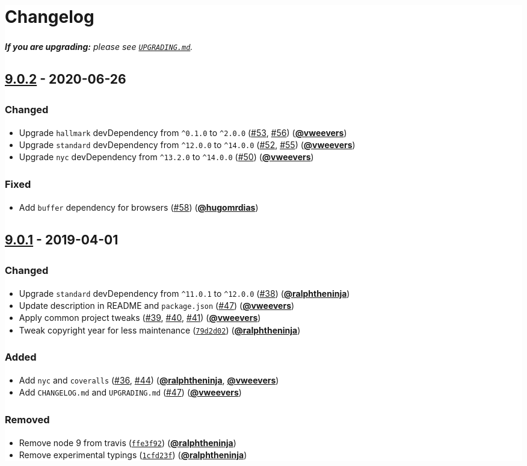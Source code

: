 # Changelog

_**If you are upgrading:** please see [`UPGRADING.md`](UPGRADING.md)._

## [9.0.2] - 2020-06-26

### Changed

- Upgrade `hallmark` devDependency from `^0.1.0` to `^2.0.0` ([#53](https://github.com/Level/codec/issues/53), [#56](https://github.com/Level/codec/issues/56)) ([**@vweevers**](https://github.com/vweevers))
- Upgrade `standard` devDependency from `^12.0.0` to `^14.0.0` ([#52](https://github.com/Level/codec/issues/52), [#55](https://github.com/Level/codec/issues/55)) ([**@vweevers**](https://github.com/vweevers))
- Upgrade `nyc` devDependency from `^13.2.0` to `^14.0.0` ([#50](https://github.com/Level/codec/issues/50))  ([**@vweevers**](https://github.com/vweevers))

### Fixed

- Add `buffer` dependency for browsers ([#58](https://github.com/Level/codec/issues/58)) ([**@hugomrdias**](https://github.com/hugomrdias))

## [9.0.1] - 2019-04-01

### Changed

- Upgrade `standard` devDependency from `^11.0.1` to `^12.0.0` ([#38](https://github.com/Level/codec/issues/38)) ([**@ralphtheninja**](https://github.com/ralphtheninja))
- Update description in README and `package.json` ([#47](https://github.com/Level/codec/issues/47)) ([**@vweevers**](https://github.com/vweevers))
- Apply common project tweaks ([#39](https://github.com/Level/codec/issues/39), [#40](https://github.com/Level/codec/issues/40), [#41](https://github.com/Level/codec/issues/41)) ([**@vweevers**](https://github.com/vweevers))
- Tweak copyright year for less maintenance ([`79d2d02`](https://github.com/Level/codec/commit/79d2d02)) ([**@ralphtheninja**](https://github.com/ralphtheninja))

### Added

- Add `nyc` and `coveralls` ([#36](https://github.com/Level/codec/issues/36), [#44](https://github.com/Level/codec/issues/44)) ([**@ralphtheninja**](https://github.com/ralphtheninja), [**@vweevers**](https://github.com/vweevers))
- Add `CHANGELOG.md` and `UPGRADING.md` ([#47](https://github.com/Level/codec/issues/47)) ([**@vweevers**](https://github.com/vweevers))

### Removed

- Remove node 9 from travis ([`ffe3f92`](https://github.com/Level/codec/commit/ffe3f92)) ([**@ralphtheninja**](https://github.com/ralphtheninja))
- Remove experimental typings ([`1cfd23f`](https://github.com/Level/codec/commit/1cfd23f)) ([**@ralphtheninja**](https://github.com/ralphtheninja))


[9.0.2]: https://github.com/Level/codec/compare/v9.0.1...v9.0.2
[9.0.1]: https://github.com/Level/codec/compare/v9.0.0...v9.0.1
[9.0.0]: https://github.com/Level/codec/compare/v8.0.0...v9.0.0
[8.0.0]: https://github.com/Level/codec/compare/v7.1.0...v8.0.0
[7.1.0]: https://github.com/Level/codec/compare/v7.0.1...v7.1.0
[7.0.1]: https://github.com/Level/codec/compare/v7.0.0...v7.0.1
[7.0.0]: https://github.com/Level/codec/compare/v6.2.0...v7.0.0
[6.2.0]: https://github.com/Level/codec/compare/v6.1.0...v6.2.0
[6.1.0]: https://github.com/Level/codec/compare/v6.0.0...v6.1.0
[6.0.0]: https://github.com/Level/codec/compare/v5.5.0...v6.0.0
[5.5.0]: https://github.com/Level/codec/compare/v5.4.0...v5.5.0
[5.4.0]: https://github.com/Level/codec/compare/v5.3.0...v5.4.0
[5.3.0]: https://github.com/Level/codec/compare/v5.2.0...v5.3.0
[5.2.0]: https://github.com/Level/codec/compare/v5.1.0...v5.2.0
[5.1.0]: https://github.com/Level/codec/compare/v5.0.0...v5.1.0
[5.0.0]: https://github.com/Level/codec/compare/v4.3.0...v5.0.0
[4.3.0]: https://github.com/Level/codec/compare/v4.2.0...v4.3.0
[4.2.0]: https://github.com/Level/codec/compare/v4.1.0...v4.2.0
[4.1.0]: https://github.com/Level/codec/compare/v4.0.1...v4.1.0
[4.0.1]: https://github.com/Level/codec/compare/v4.0.0...v4.0.1
[4.0.0]: https://github.com/Level/codec/compare/v3.1.0...v4.0.0
[3.1.0]: https://github.com/Level/codec/compare/v3.0.0...v3.1.0
[3.0.0]: https://github.com/Level/codec/compare/v2.0.1...v3.0.0
[2.0.1]: https://github.com/Level/codec/compare/v2.0.0...v2.0.1
[2.0.0]: https://github.com/Level/codec/compare/v1.2.1...v2.0.0
[1.2.1]: https://github.com/Level/codec/compare/v1.2.0...v1.2.1
[1.2.0]: https://github.com/Level/codec/compare/v1.1.0...v1.2.0
[1.1.0]: https://github.com/Level/codec/compare/v1.0.1...v1.1.0